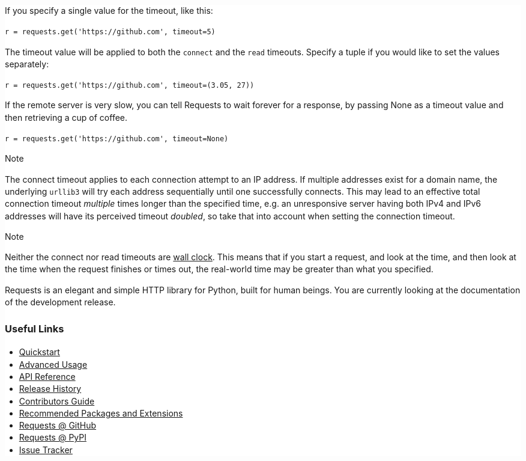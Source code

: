 If you specify a single value for the timeout, like this:

```
r = requests.get('https://github.com', timeout=5)

```

The timeout value will be applied to both the `connect` and the `read`
timeouts. Specify a tuple if you would like to set the values separately:

```
r = requests.get('https://github.com', timeout=(3.05, 27))

```

If the remote server is very slow, you can tell Requests to wait forever for
a response, by passing None as a timeout value and then retrieving a cup of
coffee.

```
r = requests.get('https://github.com', timeout=None)

```


Note

The connect timeout applies to each connection attempt to an IP address.
If multiple addresses exist for a domain name, the underlying `urllib3` will
try each address sequentially until one successfully connects.
This may lead to an effective total connection timeout *multiple* times longer
than the specified time, e.g. an unresponsive server having both IPv4 and IPv6
addresses will have its perceived timeout *doubled*, so take that into account
when setting the connection timeout.


Note

Neither the connect nor read timeouts are [wall clock](https://wiki.php.net/rfc/max_execution_wall_time). This means
that if you start a request, and look at the time, and then look at
the time when the request finishes or times out, the real-world time
may be greater than what you specified.







Requests is an elegant and simple HTTP library for Python, built for
human beings. You are currently looking at the documentation of the
development release.

### Useful Links

* [Quickstart](../quickstart/)
* [Advanced Usage](#)
* [API Reference](../../api/)
* [Release History](../../community/updates/#release-history)
* [Contributors Guide](../../dev/contributing/)
* [Recommended Packages and Extensions](../../community/recommended/)
* [Requests @ GitHub](https://github.com/psf/requests)
* [Requests @ PyPI](https://pypi.org/project/requests/)
* [Issue Tracker](https://github.com/psf/requests/issues)
